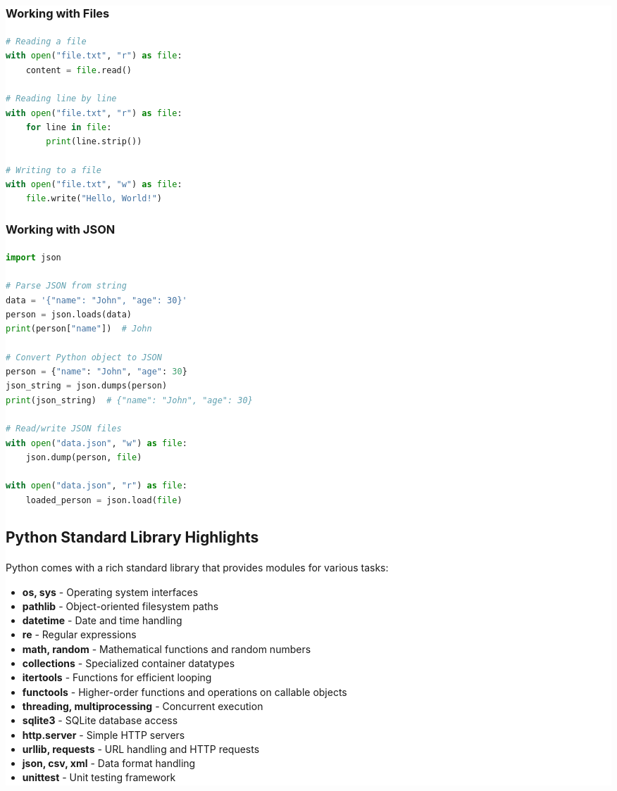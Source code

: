 ### Working with Files

```python
# Reading a file
with open("file.txt", "r") as file:
    content = file.read()
    
# Reading line by line
with open("file.txt", "r") as file:
    for line in file:
        print(line.strip())
        
# Writing to a file
with open("file.txt", "w") as file:
    file.write("Hello, World!")
```

### Working with JSON

```python
import json

# Parse JSON from string
data = '{"name": "John", "age": 30}'
person = json.loads(data)
print(person["name"])  # John

# Convert Python object to JSON
person = {"name": "John", "age": 30}
json_string = json.dumps(person)
print(json_string)  # {"name": "John", "age": 30}

# Read/write JSON files
with open("data.json", "w") as file:
    json.dump(person, file)
    
with open("data.json", "r") as file:
    loaded_person = json.load(file)
```

## Python Standard Library Highlights

Python comes with a rich standard library that provides modules for various tasks:

- **os, sys** - Operating system interfaces
- **pathlib** - Object-oriented filesystem paths
- **datetime** - Date and time handling
- **re** - Regular expressions
- **math, random** - Mathematical functions and random numbers
- **collections** - Specialized container datatypes
- **itertools** - Functions for efficient looping
- **functools** - Higher-order functions and operations on callable objects
- **threading, multiprocessing** - Concurrent execution
- **sqlite3** - SQLite database access
- **http.server** - Simple HTTP servers
- **urllib, requests** - URL handling and HTTP requests
- **json, csv, xml** - Data format handling
- **unittest** - Unit testing framework
